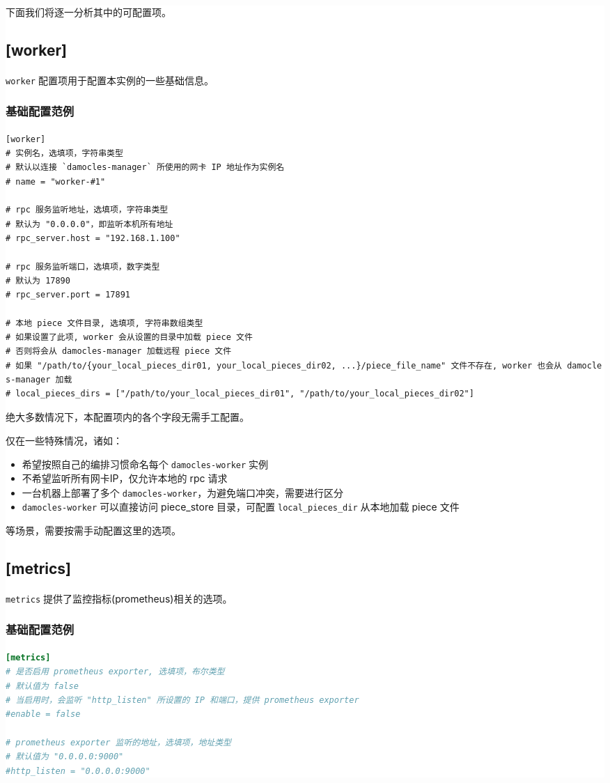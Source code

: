 下面我们将逐一分析其中的可配置项。



## [worker]

`worker` 配置项用于配置本实例的一些基础信息。

### 基础配置范例

```
[worker]
# 实例名，选填项，字符串类型
# 默认以连接 `damocles-manager` 所使用的网卡 IP 地址作为实例名
# name = "worker-#1"

# rpc 服务监听地址，选填项，字符串类型
# 默认为 "0.0.0.0"，即监听本机所有地址
# rpc_server.host = "192.168.1.100"

# rpc 服务监听端口，选填项，数字类型
# 默认为 17890
# rpc_server.port = 17891

# 本地 piece 文件目录, 选填项, 字符串数组类型
# 如果设置了此项, worker 会从设置的目录中加载 piece 文件
# 否则将会从 damocles-manager 加载远程 piece 文件
# 如果 "/path/to/{your_local_pieces_dir01, your_local_pieces_dir02, ...}/piece_file_name" 文件不存在, worker 也会从 damocles-manager 加载
# local_pieces_dirs = ["/path/to/your_local_pieces_dir01", "/path/to/your_local_pieces_dir02"]
```

绝大多数情况下，本配置项内的各个字段无需手工配置。

仅在一些特殊情况，诸如：

- 希望按照自己的编排习惯命名每个 `damocles-worker` 实例
- 不希望监听所有网卡IP，仅允许本地的 rpc 请求
- 一台机器上部署了多个 `damocles-worker`，为避免端口冲突，需要进行区分
- `damocles-worker` 可以直接访问 piece_store 目录，可配置 `local_pieces_dir` 从本地加载 piece 文件

等场景，需要按需手动配置这里的选项。


## [metrics]
`metrics` 提供了监控指标(prometheus)相关的选项。

### 基础配置范例

```toml
[metrics]
# 是否启用 prometheus exporter, 选填项，布尔类型
# 默认值为 false
# 当启用时，会监听 "http_listen" 所设置的 IP 和端口，提供 prometheus exporter
#enable = false

# prometheus exporter 监听的地址，选填项，地址类型
# 默认值为 "0.0.0.0:9000"
#http_listen = "0.0.0.0:9000"
```
